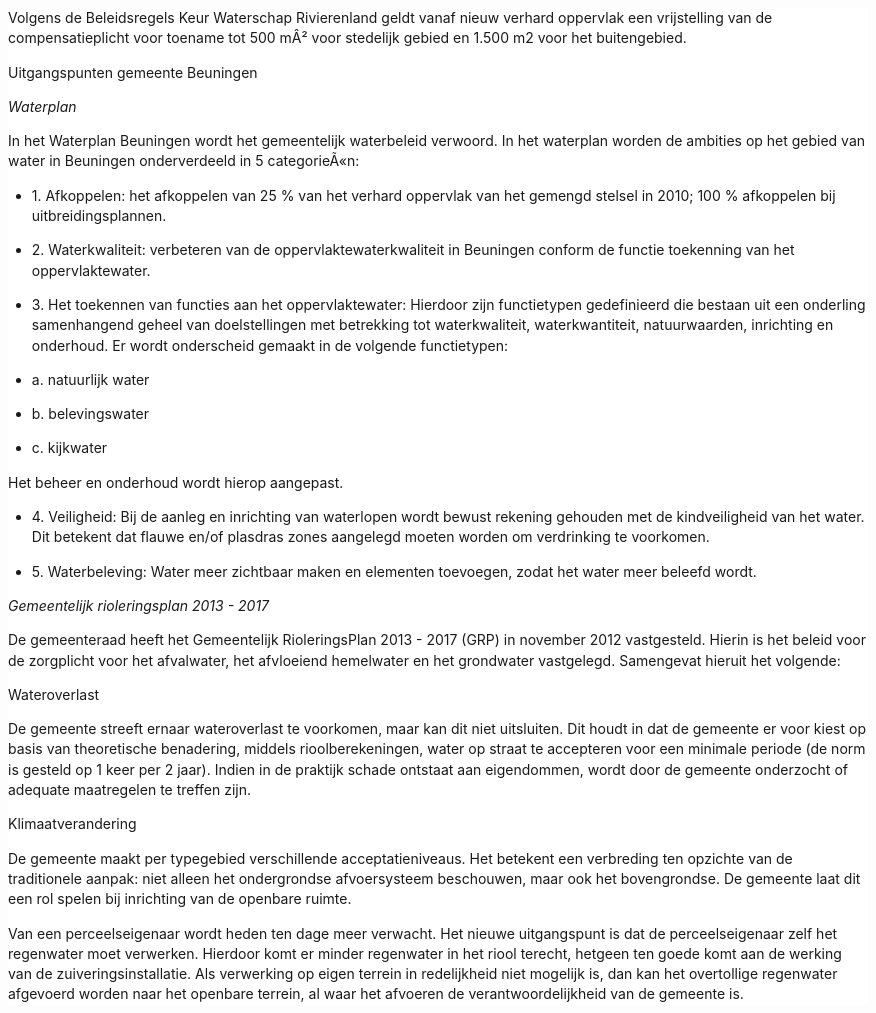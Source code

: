 Volgens de Beleidsregels Keur Waterschap Rivierenland geldt vanaf nieuw verhard oppervlak een vrijstelling van de compensatieplicht voor toename tot 500 mÂ² voor stedelijk gebied en 1\.500 m2 voor het buitengebied.

Uitgangspunten gemeente Beuningen

*Waterplan*

In het Waterplan Beuningen wordt het gemeentelijk waterbeleid verwoord. In het waterplan worden de ambities op het gebied van water in Beuningen onderverdeeld in 5 categorieÃ«n:

* 1\. Afkoppelen: het afkoppelen van 25 % van het verhard oppervlak van het gemengd stelsel in 2010; 100 % afkoppelen bij uitbreidingsplannen.

* 2\. Waterkwaliteit: verbeteren van de oppervlaktewaterkwaliteit in Beuningen conform de functie toekenning van het oppervlaktewater.

* 3\. Het toekennen van functies aan het oppervlaktewater: Hierdoor zijn functietypen gedefinieerd die bestaan uit een onderling samenhangend geheel van doelstellingen met betrekking tot waterkwaliteit, waterkwantiteit, natuurwaarden, inrichting en onderhoud. Er wordt onderscheid gemaakt in de volgende functietypen:

* a. natuurlijk water

* b. belevingswater

* c. kijkwater

Het beheer en onderhoud wordt hierop aangepast.

* 4\. Veiligheid: Bij de aanleg en inrichting van waterlopen wordt bewust rekening gehouden met de kindveiligheid van het water. Dit betekent dat flauwe en/of plasdras zones aangelegd moeten worden om verdrinking te voorkomen.

* 5\. Waterbeleving: Water meer zichtbaar maken en elementen toevoegen, zodat het water meer beleefd wordt.

*Gemeentelijk rioleringsplan 2013 \- 2017*

De gemeenteraad heeft het Gemeentelijk RioleringsPlan 2013 \- 2017 (GRP) in november 2012 vastgesteld. Hierin is het beleid voor de zorgplicht voor het afvalwater, het afvloeiend hemelwater en het grondwater vastgelegd. Samengevat hieruit het volgende:

Wateroverlast

De gemeente streeft ernaar wateroverlast te voorkomen, maar kan dit niet uitsluiten. Dit houdt in dat de gemeente er voor kiest op basis van theoretische benadering, middels rioolberekeningen, water op straat te accepteren voor een minimale periode (de norm is gesteld op 1 keer per 2 jaar). Indien in de praktijk schade ontstaat aan eigendommen, wordt door de gemeente onderzocht of adequate maatregelen te treffen zijn.

Klimaatverandering

De gemeente maakt per typegebied verschillende acceptatieniveaus. Het betekent een verbreding ten opzichte van de traditionele aanpak: niet alleen het ondergrondse afvoersysteem beschouwen, maar ook het bovengrondse. De gemeente laat dit een rol spelen bij inrichting van de openbare ruimte.

Van een perceelseigenaar wordt heden ten dage meer verwacht. Het nieuwe uitgangspunt is dat de perceelseigenaar zelf het regenwater moet verwerken. Hierdoor komt er minder regenwater in het riool terecht, hetgeen ten goede komt aan de werking van de zuiveringsinstallatie. Als verwerking op eigen terrein in redelijkheid niet mogelijk is, dan kan het overtollige regenwater afgevoerd worden naar het openbare terrein, al waar het afvoeren de verantwoordelijkheid van de gemeente is.
